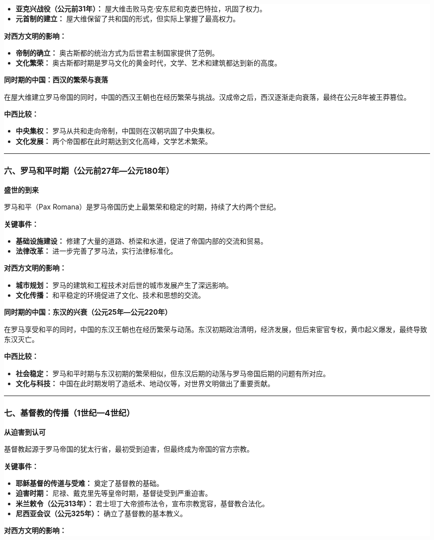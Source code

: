 - **亚克兴战役（公元前31年）：** 屋大维击败马克·安东尼和克娄巴特拉，巩固了权力。
- **元首制的建立：** 屋大维保留了共和国的形式，但实际上掌握了最高权力。

**对西方文明的影响：**

- **帝制的确立：** 奥古斯都的统治方式为后世君主制国家提供了范例。
- **文化繁荣：** 奥古斯都时期是罗马文化的黄金时代，文学、艺术和建筑都达到新的高度。

**同时期的中国：西汉的繁荣与衰落**

在屋大维建立罗马帝国的同时，中国的西汉王朝也在经历繁荣与挑战。汉成帝之后，西汉逐渐走向衰落，最终在公元8年被王莽篡位。

**中西比较：**

- **中央集权：** 罗马从共和走向帝制，中国则在汉朝巩固了中央集权。
- **文化发展：** 两个帝国都在此时期达到文化高峰，文学艺术繁荣。

---

### **六、罗马和平时期（公元前27年—公元180年）**

**盛世的到来**

罗马和平（Pax Romana）是罗马帝国历史上最繁荣和稳定的时期，持续了大约两个世纪。

**关键事件：**

- **基础设施建设：** 修建了大量的道路、桥梁和水道，促进了帝国内部的交流和贸易。
- **法律改革：** 进一步完善了罗马法，实行法律标准化。

**对西方文明的影响：**

- **城市规划：** 罗马的建筑和工程技术对后世的城市发展产生了深远影响。
- **文化传播：** 和平稳定的环境促进了文化、技术和思想的交流。

**同时期的中国：东汉的兴衰（公元25年—公元220年）**

在罗马享受和平的同时，中国的东汉王朝也在经历繁荣与动荡。东汉初期政治清明，经济发展，但后来宦官专权，黄巾起义爆发，最终导致东汉灭亡。

**中西比较：**

- **社会稳定：** 罗马和平时期与东汉初期的繁荣相似，但东汉后期的动荡与罗马帝国后期的问题有所对应。
- **文化与科技：** 中国在此时期发明了造纸术、地动仪等，对世界文明做出了重要贡献。

---

### **七、基督教的传播（1世纪—4世纪）**

**从迫害到认可**

基督教起源于罗马帝国的犹太行省，最初受到迫害，但最终成为帝国的官方宗教。

**关键事件：**

- **耶稣基督的传道与受难：** 奠定了基督教的基础。
- **迫害时期：** 尼禄、戴克里先等皇帝时期，基督徒受到严重迫害。
- **米兰敕令（公元313年）：** 君士坦丁大帝颁布法令，宣布宗教宽容，基督教合法化。
- **尼西亚会议（公元325年）：** 确立了基督教的基本教义。

**对西方文明的影响：**
